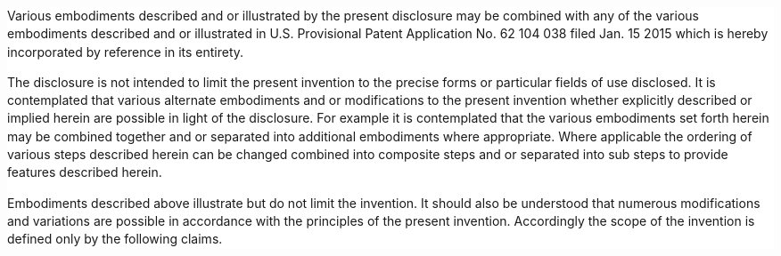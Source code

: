 Various embodiments described and or illustrated by the present disclosure may be combined with any of the various embodiments described and or illustrated in U.S. Provisional Patent Application No. 62 104 038 filed Jan. 15 2015 which is hereby incorporated by reference in its entirety.

The disclosure is not intended to limit the present invention to the precise forms or particular fields of use disclosed. It is contemplated that various alternate embodiments and or modifications to the present invention whether explicitly described or implied herein are possible in light of the disclosure. For example it is contemplated that the various embodiments set forth herein may be combined together and or separated into additional embodiments where appropriate. Where applicable the ordering of various steps described herein can be changed combined into composite steps and or separated into sub steps to provide features described herein.

Embodiments described above illustrate but do not limit the invention. It should also be understood that numerous modifications and variations are possible in accordance with the principles of the present invention. Accordingly the scope of the invention is defined only by the following claims.

